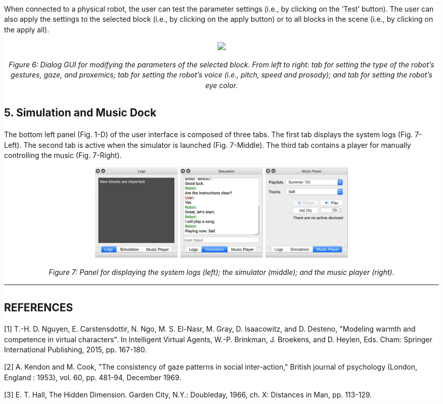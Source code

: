 When connected to a physical robot, the user can test the parameter settings (i.e., by clicking on the ’Test’ button). The user can also apply the settings to the selected block (i.e., by clicking on the apply button) or to all blocks in the scene (i.e., by clicking on the apply all).

<div align="center">
  <img src="resources/fig_parameters.png" width="100%" />
  
  <em>Figure 6: Dialog GUI for modifying the parameters of the selected block. From left to right: tab for setting the type of the robot’s gestures, gaze, and proxemics; tab for setting the robot’s voice (i.e., pitch, speed and prosody); and tab for setting the robot’s eye color.</em>
</div>

## 5. Simulation and Music Dock
The bottom left panel (Fig. 1-D) of the user interface is composed of three tabs.  The first tab  displays the system logs (Fig. 7-Left). The second tab is active when the simulator is launched (Fig. 7-Middle). The third tab contains a player for manually controlling the music (Fig. 7-Right).

<div align="center">
  <img src="resources/fig_logs.png" width="500px" />
  
  <em>Figure 7: Panel for displaying the system logs (left); the simulator (middle); and the music player (right).</em>
</div>

---

## REFERENCES

[1] T.-H. D. Nguyen, E. Carstensdottir, N. Ngo, M. S. El-Nasr, M. Gray, D. Isaacowitz, and D. Desteno, "Modeling warmth and competence in virtual characters". In Intelligent Virtual Agents, W.-P. Brinkman, J. Broekens, and D. Heylen, Eds. Cham: Springer International Publishing, 2015, pp. 167-180.

[2] A. Kendon and M. Cook, "The consistency of gaze patterns in social inter-action," British journal of psychology (London, England : 1953), vol. 60, pp. 481-94, December 1969.

[3] E. T. Hall, The Hidden Dimension. Garden City, N.Y.: Doubleday, 1966, ch. X: Distances in Man, pp. 113-129.
